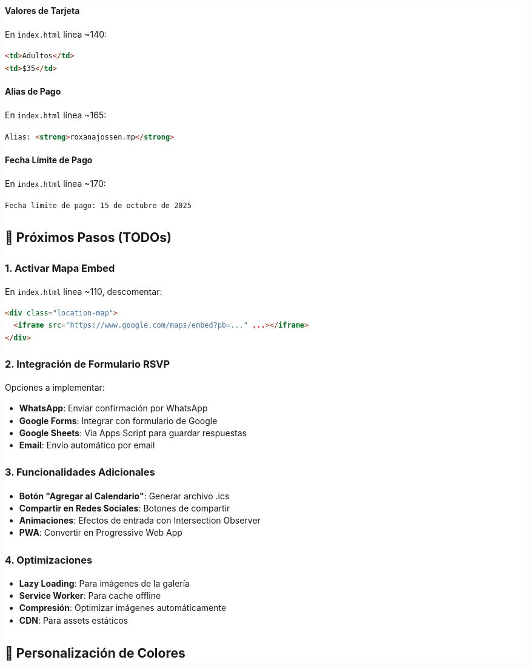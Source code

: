 #### Valores de Tarjeta
En `index.html` línea ~140:
```html
<td>Adultos</td>
<td>$35</td>
```

#### Alias de Pago
En `index.html` línea ~165:
```html
Alias: <strong>roxanajossen.mp</strong>
```

#### Fecha Límite de Pago
En `index.html` línea ~170:
```html
Fecha límite de pago: 15 de octubre de 2025
```

## 🔧 Próximos Pasos (TODOs)

### 1. Activar Mapa Embed
En `index.html` línea ~110, descomentar:
```html
<div class="location-map">
  <iframe src="https://www.google.com/maps/embed?pb=..." ...></iframe>
</div>
```

### 2. Integración de Formulario RSVP
Opciones a implementar:
- **WhatsApp**: Enviar confirmación por WhatsApp
- **Google Forms**: Integrar con formulario de Google
- **Google Sheets**: Via Apps Script para guardar respuestas
- **Email**: Envío automático por email

### 3. Funcionalidades Adicionales
- **Botón "Agregar al Calendario"**: Generar archivo .ics
- **Compartir en Redes Sociales**: Botones de compartir
- **Animaciones**: Efectos de entrada con Intersection Observer
- **PWA**: Convertir en Progressive Web App

### 4. Optimizaciones
- **Lazy Loading**: Para imágenes de la galería
- **Service Worker**: Para cache offline
- **Compresión**: Optimizar imágenes automáticamente
- **CDN**: Para assets estáticos

## 🎨 Personalización de Colores
